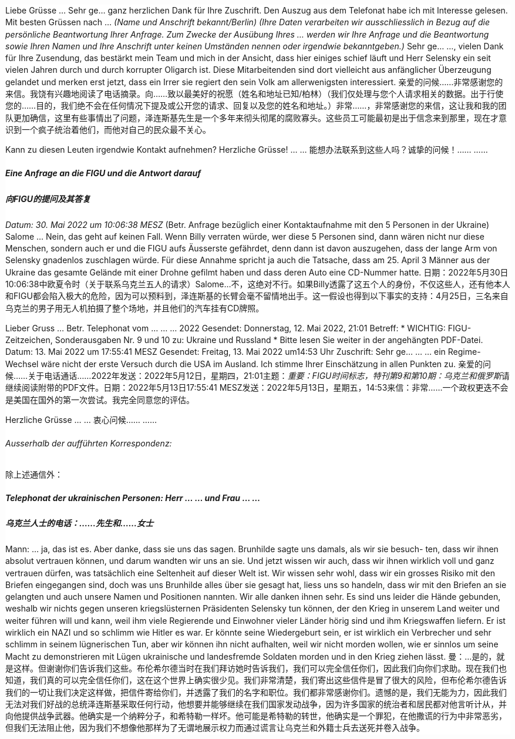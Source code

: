 Liebe Grüsse … Sehr ge… ganz herzlichen Dank für Ihre Zuschrift. Den Auszug aus dem Telefonat habe ich mit Interesse gelesen. Mit besten Grüssen nach … _(Name und Anschrift bekannt/Berlin) (Ihre Daten verarbeiten wir ausschliesslich in Bezug auf die persönliche Beantwortung_ _Ihrer Anfrage. Zum Zwecke der Ausübung Ihres … werden wir Ihre Anfrage und die Beantwortung sowie Ihren Namen und_ _Ihre Anschrift unter keinen Umständen nennen oder irgendwie bekanntgeben.)_ Sehr ge… …, vielen Dank für Ihre Zusendung, das bestärkt mein Team und mich in der Ansicht, dass hier einiges schief läuft und Herr Selensky ein seit vielen Jahren durch und durch korrupter Oligarch ist. Diese Mitarbeitenden sind dort vielleicht aus anfänglicher Überzeugung gelandet und merken erst jetzt, dass ein Irrer sie regiert den sein Volk am allerwenigsten interessiert.
亲爱的问候……非常感谢您的来信。我饶有兴趣地阅读了电话摘录。向……致以最美好的祝愿（姓名和地址已知/柏林）（我们仅处理与您个人请求相关的数据。出于行使您的……目的，我们绝不会在任何情况下提及或公开您的请求、回复以及您的姓名和地址。）非常……，非常感谢您的来信，这让我和我的团队更加确信，这里有些事情出了问题，泽连斯基先生是一个多年来彻头彻尾的腐败寡头。这些员工可能最初是出于信念来到那里，现在才意识到一个疯子统治着他们，而他对自己的民众最不关心。

Kann zu diesen Leuten irgendwie Kontakt aufnehmen? Herzliche Grüsse! … …
能想办法联系到这些人吗？诚挚的问候！…… ……

##### Eine Anfrage an die FIGU und die Antwort darauf
##### 向FIGU的提问及其答复

_Datum: 30. Mai 2022 um 10:06:38 MESZ_ (Betr. Anfrage bezüglich einer Kontaktaufnahme mit den 5 Personen in der Ukraine) Salome … Nein, das geht auf keinen Fall. Wenn Billy verraten würde, wer diese 5 Personen sind, dann wären nicht nur diese Menschen, sondern auch er und die FIGU aufs Äusserste gefährdet, denn dann ist davon auszugehen, dass der lange Arm von Selensky gnadenlos zuschlagen würde. Für diese Annahme spricht ja auch die Tatsache, dass am 25. April 3 Männer aus der Ukraine das gesamte Gelände mit einer Drohne gefilmt haben und dass deren Auto eine CD-Nummer hatte.
日期：2022年5月30日10:06:38中欧夏令时（关于联系乌克兰五人的请求）Salome…不，这绝对不行。如果Billy透露了这五个人的身份，不仅这些人，还有他本人和FIGU都会陷入极大的危险，因为可以预料到，泽连斯基的长臂会毫不留情地出手。这一假设也得到以下事实的支持：4月25日，三名来自乌克兰的男子用无人机拍摄了整个场地，并且他们的汽车挂有CD牌照。

Lieber Gruss … Betr. Telephonat vom … … … 2022 Gesendet: Donnerstag, 12. Mai 2022, 21:01 Betreff: * WICHTIG: FIGU-Zeitzeichen, Sonderausgaben Nr. 9 und 10 zu: Ukraine und Russland * Bitte lesen Sie weiter in der angehängten PDF-Datei. Datum: 13. Mai 2022 um 17:55:41 MESZ Gesendet: Freitag, 13. Mai 2022 um14:53 Uhr Zuschrift: Sehr ge… … … ein Regime-Wechsel wäre nicht der erste Versuch durch die USA im Ausland. Ich stimme Ihrer Einschätzung in allen Punkten zu.
亲爱的问候……关于电话通话……2022年发送：2022年5月12日，星期四，21:01主题：*重要：FIGU时间标志，特刊第9和第10期：乌克兰和俄罗斯*请继续阅读附带的PDF文件。日期：2022年5月13日17:55:41 MESZ发送：2022年5月13日，星期五，14:53来信：非常……一个政权更迭不会是美国在国外的第一次尝试。我完全同意您的评估。

Herzliche Grüsse … …
衷心问候…… ……

###### Ausserhalb der aufführten Korrespondenz:
除上述通信外：

##### Telephonat der ukrainischen Personen: Herr … … und Frau … …
##### 乌克兰人士的电话：……先生和……女士

Mann: … ja, das ist es. Aber danke, dass sie uns das sagen. Brunhilde sagte uns damals, als wir sie besuch- ten, dass wir ihnen absolut vertrauen können, und darum wandten wir uns an sie. Und jetzt wissen wir auch, dass wir ihnen wirklich voll und ganz vertrauen dürfen, was tatsächlich eine Seltenheit auf dieser Welt ist. Wir wissen sehr wohl, dass wir ein grosses Risiko mit den Briefen eingegangen sind, doch was uns Brunhilde alles über sie gesagt hat, liess uns so handeln, dass wir mit den Briefen an sie gelangten und auch unsere Namen und Positionen nannten. Wir alle danken ihnen sehr. Es sind uns leider die Hände gebunden, weshalb wir nichts gegen unseren kriegslüsternen Präsidenten Selensky tun können, der den Krieg in unserem Land weiter und weiter führen will und kann, weil ihm viele Regierende und Einwohner vieler Länder hörig sind und ihm Kriegswaffen liefern. Er ist wirklich ein NAZI und so schlimm wie Hitler es war. Er könnte seine Wiedergeburt sein, er ist wirklich ein Verbrecher und sehr schlimm in seinem lügnerischen Tun, aber wir können ihn nicht aufhalten, weil wir nicht morden wollen, wie er sinnlos um seine Macht zu demonstrieren mit Lügen ukrainische und landesfremde Soldaten morden und in den Krieg ziehen lässt.
曼：…是的，就是这样。但谢谢你们告诉我们这些。布伦希尔德当时在我们拜访她时告诉我们，我们可以完全信任你们，因此我们向你们求助。现在我们也知道，我们真的可以完全信任你们，这在这个世界上确实很少见。我们非常清楚，我们寄出这些信件是冒了很大的风险，但布伦希尔德告诉我们的一切让我们决定这样做，把信件寄给你们，并透露了我们的名字和职位。我们都非常感谢你们。遗憾的是，我们无能为力，因此我们无法对我们好战的总统泽连斯基采取任何行动，他想要并能够继续在我们国家发动战争，因为许多国家的统治者和居民都对他言听计从，并向他提供战争武器。他确实是一个纳粹分子，和希特勒一样坏。他可能是希特勒的转世，他确实是一个罪犯，在他撒谎的行为中非常恶劣，但我们无法阻止他，因为我们不想像他那样为了无谓地展示权力而通过谎言让乌克兰和外籍士兵去送死并卷入战争。
